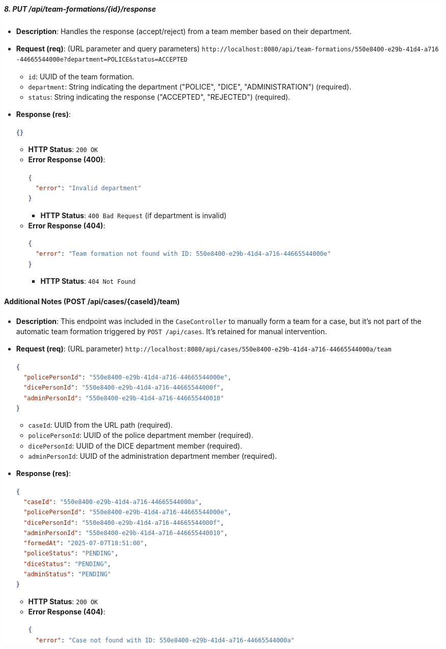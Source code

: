 ##### 8. **PUT /api/team-formations/{id}/response**
- **Description**: Handles the response (accept/reject) from a team member based on their department.
- **Request (req)**: (URL parameter and query parameters) `http://localhost:8080/api/team-formations/550e8400-e29b-41d4-a716-44665544000e?department=POLICE&status=ACCEPTED`
    - `id`: UUID of the team formation.
    - `department`: String indicating the department ("POLICE", "DICE", "ADMINISTRATION") (required).
    - `status`: String indicating the response ("ACCEPTED", "REJECTED") (required).

- **Response (res)**:
  ```json
  {}
  ```
    - **HTTP Status**: `200 OK`
    - **Error Response (400)**:
      ```json
      {
        "error": "Invalid department"
      }
      ```
        - **HTTP Status**: `400 Bad Request` (if department is invalid)
    - **Error Response (404)**:
      ```json
      {
        "error": "Team formation not found with ID: 550e8400-e29b-41d4-a716-44665544000e"
      }
      ```
        - **HTTP Status**: `404 Not Found`

#### Additional Notes (POST /api/cases/{caseId}/team)
- **Description**: This endpoint was included in the `CaseController` to manually form a team for a case, but it’s not part of the automatic team formation triggered by `POST /api/cases`. It’s retained for manual intervention.
- **Request (req)**: (URL parameter) `http://localhost:8080/api/cases/550e8400-e29b-41d4-a716-44665544000a/team`
  ```json
  {
    "policePersonId": "550e8400-e29b-41d4-a716-44665544000e",
    "dicePersonId": "550e8400-e29b-41d4-a716-44665544000f",
    "adminPersonId": "550e8400-e29b-41d4-a716-446655440010"
  }
  ```
    - `caseId`: UUID from the URL path (required).
    - `policePersonId`: UUID of the police department member (required).
    - `dicePersonId`: UUID of the DICE department member (required).
    - `adminPersonId`: UUID of the administration department member (required).

- **Response (res)**:
  ```json
  {
    "caseId": "550e8400-e29b-41d4-a716-44665544000a",
    "policePersonId": "550e8400-e29b-41d4-a716-44665544000e",
    "dicePersonId": "550e8400-e29b-41d4-a716-44665544000f",
    "adminPersonId": "550e8400-e29b-41d4-a716-446655440010",
    "formedAt": "2025-07-07T18:51:00",
    "policeStatus": "PENDING",
    "diceStatus": "PENDING",
    "adminStatus": "PENDING"
  }
  ```
    - **HTTP Status**: `200 OK`
    - **Error Response (404)**:
      ```json
      {
        "error": "Case not found with ID: 550e8400-e29b-41d4-a716-44665544000a"